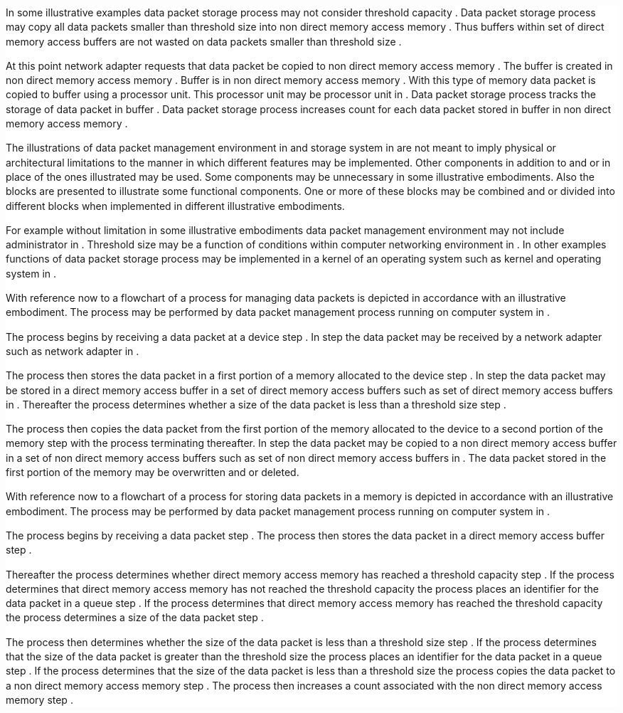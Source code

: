 In some illustrative examples data packet storage process may not consider threshold capacity . Data packet storage process may copy all data packets smaller than threshold size into non direct memory access memory . Thus buffers within set of direct memory access buffers are not wasted on data packets smaller than threshold size .

At this point network adapter requests that data packet be copied to non direct memory access memory . The buffer is created in non direct memory access memory . Buffer is in non direct memory access memory . With this type of memory data packet is copied to buffer using a processor unit. This processor unit may be processor unit in . Data packet storage process tracks the storage of data packet in buffer . Data packet storage process increases count for each data packet stored in buffer in non direct memory access memory .

The illustrations of data packet management environment in and storage system in are not meant to imply physical or architectural limitations to the manner in which different features may be implemented. Other components in addition to and or in place of the ones illustrated may be used. Some components may be unnecessary in some illustrative embodiments. Also the blocks are presented to illustrate some functional components. One or more of these blocks may be combined and or divided into different blocks when implemented in different illustrative embodiments.

For example without limitation in some illustrative embodiments data packet management environment may not include administrator in . Threshold size may be a function of conditions within computer networking environment in . In other examples functions of data packet storage process may be implemented in a kernel of an operating system such as kernel and operating system in .

With reference now to a flowchart of a process for managing data packets is depicted in accordance with an illustrative embodiment. The process may be performed by data packet management process running on computer system in .

The process begins by receiving a data packet at a device step . In step the data packet may be received by a network adapter such as network adapter in .

The process then stores the data packet in a first portion of a memory allocated to the device step . In step the data packet may be stored in a direct memory access buffer in a set of direct memory access buffers such as set of direct memory access buffers in . Thereafter the process determines whether a size of the data packet is less than a threshold size step .

The process then copies the data packet from the first portion of the memory allocated to the device to a second portion of the memory step with the process terminating thereafter. In step the data packet may be copied to a non direct memory access buffer in a set of non direct memory access buffers such as set of non direct memory access buffers in . The data packet stored in the first portion of the memory may be overwritten and or deleted.

With reference now to a flowchart of a process for storing data packets in a memory is depicted in accordance with an illustrative embodiment. The process may be performed by data packet management process running on computer system in .

The process begins by receiving a data packet step . The process then stores the data packet in a direct memory access buffer step .

Thereafter the process determines whether direct memory access memory has reached a threshold capacity step . If the process determines that direct memory access memory has not reached the threshold capacity the process places an identifier for the data packet in a queue step . If the process determines that direct memory access memory has reached the threshold capacity the process determines a size of the data packet step .

The process then determines whether the size of the data packet is less than a threshold size step . If the process determines that the size of the data packet is greater than the threshold size the process places an identifier for the data packet in a queue step . If the process determines that the size of the data packet is less than a threshold size the process copies the data packet to a non direct memory access memory step . The process then increases a count associated with the non direct memory access memory step .

